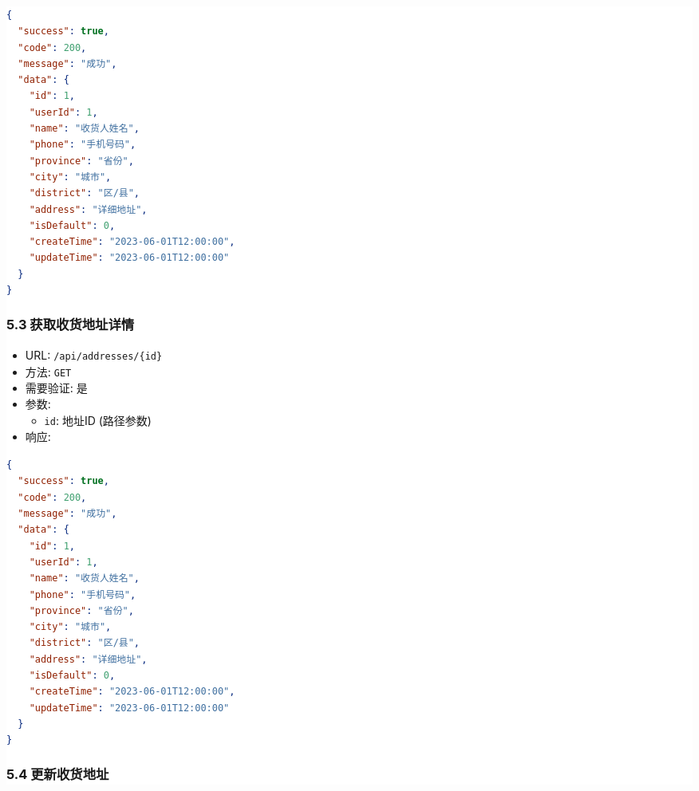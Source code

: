 ```json
{
  "success": true,
  "code": 200,
  "message": "成功",
  "data": {
    "id": 1,
    "userId": 1,
    "name": "收货人姓名",
    "phone": "手机号码",
    "province": "省份",
    "city": "城市",
    "district": "区/县",
    "address": "详细地址",
    "isDefault": 0,
    "createTime": "2023-06-01T12:00:00",
    "updateTime": "2023-06-01T12:00:00"
  }
}
```

### 5.3 获取收货地址详情

- URL: `/api/addresses/{id}`
- 方法: `GET`
- 需要验证: 是
- 参数:
  - `id`: 地址ID (路径参数)
- 响应:

```json
{
  "success": true,
  "code": 200,
  "message": "成功",
  "data": {
    "id": 1,
    "userId": 1,
    "name": "收货人姓名",
    "phone": "手机号码",
    "province": "省份",
    "city": "城市",
    "district": "区/县",
    "address": "详细地址",
    "isDefault": 0,
    "createTime": "2023-06-01T12:00:00",
    "updateTime": "2023-06-01T12:00:00"
  }
}
```

### 5.4 更新收货地址
